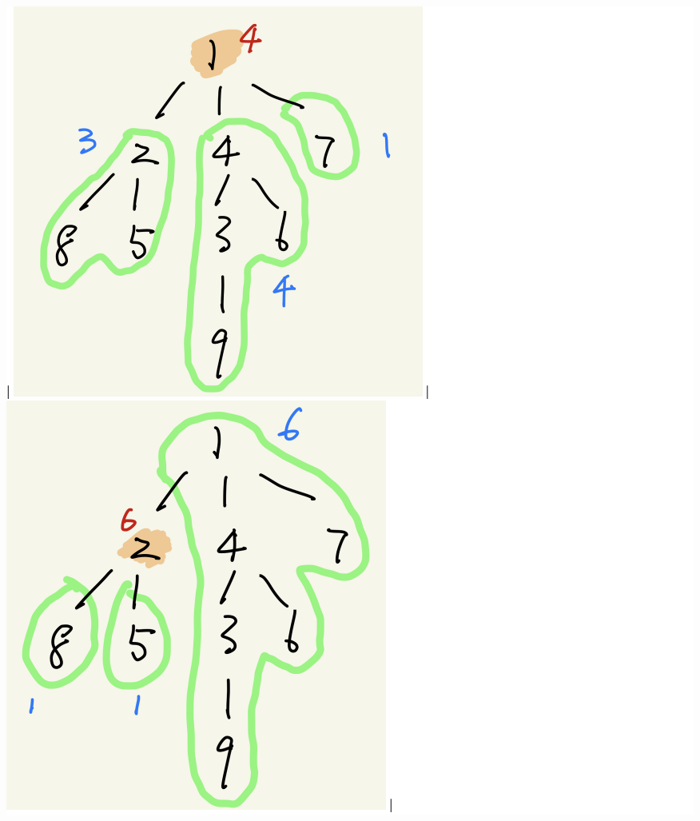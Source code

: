 | <img src="./picture/树的重心1.jpeg" alt="树的重心-figure.1" style="zoom:50%;" /> | <img src="./picture/树的重心2.jpeg" alt="树的重心-figure.2" style="zoom:50%;" /> |